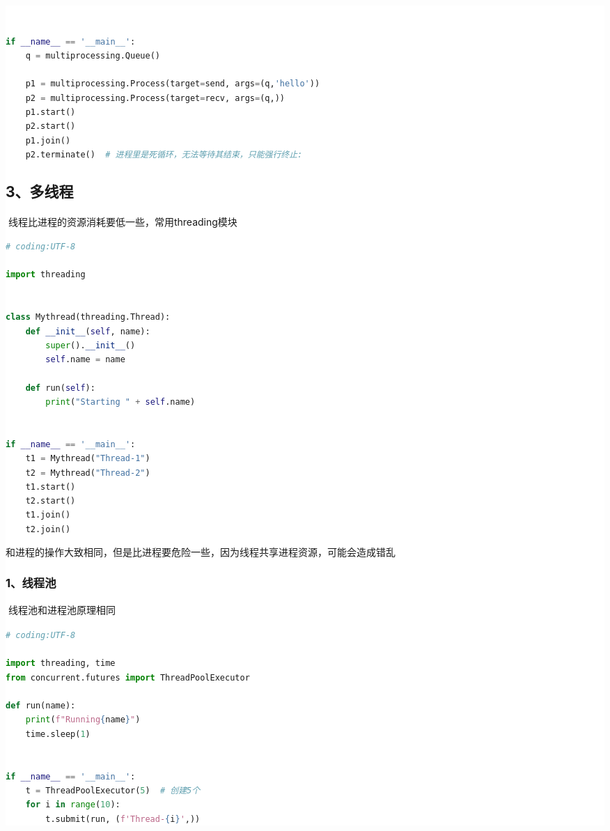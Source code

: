 ```python


if __name__ == '__main__':
    q = multiprocessing.Queue()

    p1 = multiprocessing.Process(target=send, args=(q,'hello'))
    p2 = multiprocessing.Process(target=recv, args=(q,))
    p1.start()
    p2.start()
    p1.join()
    p2.terminate()  # 进程里是死循环，无法等待其结束，只能强行终止:
```



## 3、多线程

​	线程比进程的资源消耗要低一些，常用threading模块

```python
# coding:UTF-8

import threading


class Mythread(threading.Thread):
    def __init__(self, name):
        super().__init__()
        self.name = name

    def run(self):
        print("Starting " + self.name)


if __name__ == '__main__':
    t1 = Mythread("Thread-1")
    t2 = Mythread("Thread-2")
    t1.start()
    t2.start()
    t1.join()
    t2.join()

```

​	和进程的操作大致相同，但是比进程要危险一些，因为线程共享进程资源，可能会造成错乱



### 1、线程池

​	线程池和进程池原理相同

```python
# coding:UTF-8

import threading, time
from concurrent.futures import ThreadPoolExecutor

def run(name):
    print(f"Running{name}")
    time.sleep(1)


if __name__ == '__main__':
    t = ThreadPoolExecutor(5)  # 创建5个
    for i in range(10):
        t.submit(run, (f'Thread-{i}',))
```